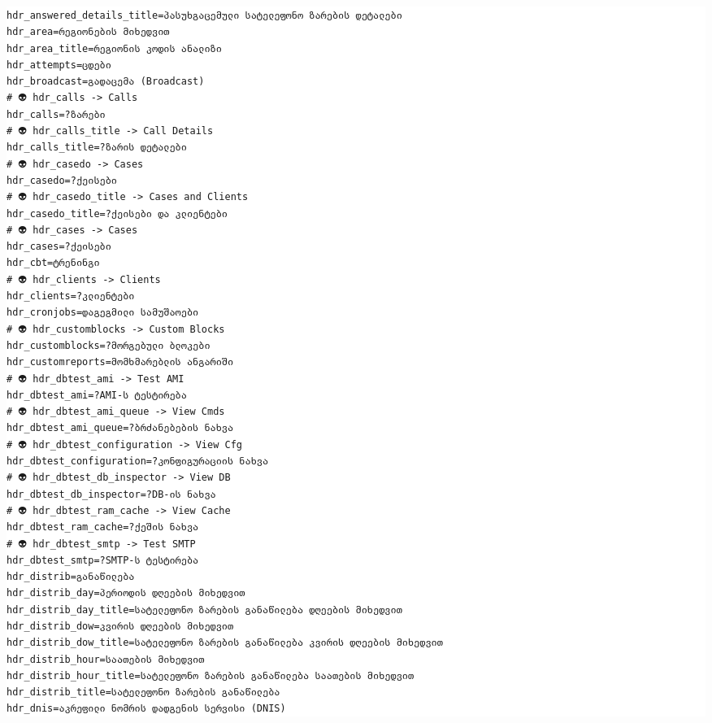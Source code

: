     hdr_answered_details_title=პასუხგაცემული სატელეფონო ზარების დეტალები
    hdr_area=რეგიონების მიხედვით
    hdr_area_title=რეგიონის კოდის ანალიზი
    hdr_attempts=ცდები
    hdr_broadcast=გადაცემა (Broadcast)
    # 👽 hdr_calls -> Calls
    hdr_calls=?ზარები
    # 👽 hdr_calls_title -> Call Details
    hdr_calls_title=?ზარის დეტალები
    # 👽 hdr_casedo -> Cases
    hdr_casedo=?ქეისები
    # 👽 hdr_casedo_title -> Cases and Clients
    hdr_casedo_title=?ქეისები და კლიენტები
    # 👽 hdr_cases -> Cases
    hdr_cases=?ქეისები
    hdr_cbt=ტრენინგი
    # 👽 hdr_clients -> Clients
    hdr_clients=?კლიენტები
    hdr_cronjobs=დაგეგმილი სამუშაოები
    # 👽 hdr_customblocks -> Custom Blocks
    hdr_customblocks=?მორგებული ბლოკები
    hdr_customreports=მომხმარებლის ანგარიში
    # 👽 hdr_dbtest_ami -> Test AMI
    hdr_dbtest_ami=?AMI-ს ტესტირება
    # 👽 hdr_dbtest_ami_queue -> View Cmds
    hdr_dbtest_ami_queue=?ბრძანებების ნახვა
    # 👽 hdr_dbtest_configuration -> View Cfg
    hdr_dbtest_configuration=?კონფიგურაციის ნახვა
    # 👽 hdr_dbtest_db_inspector -> View DB
    hdr_dbtest_db_inspector=?DB-ის ნახვა
    # 👽 hdr_dbtest_ram_cache -> View Cache
    hdr_dbtest_ram_cache=?ქეშის ნახვა
    # 👽 hdr_dbtest_smtp -> Test SMTP
    hdr_dbtest_smtp=?SMTP-ს ტესტირება
    hdr_distrib=განაწილება
    hdr_distrib_day=პერიოდის დღეების მიხედვით
    hdr_distrib_day_title=სატელეფონო ზარების განაწილება დღეების მიხედვით
    hdr_distrib_dow=კვირის დღეების მიხედვით
    hdr_distrib_dow_title=სატელეფონო ზარების განაწილება კვირის დღეების მიხედვით
    hdr_distrib_hour=საათების მიხედვით
    hdr_distrib_hour_title=სატელეფონო ზარების განაწილება საათების მიხედვით
    hdr_distrib_title=სატელეფონო ზარების განაწილება
    hdr_dnis=აკრეფილი ნომრის დადგენის სერვისი (DNIS)